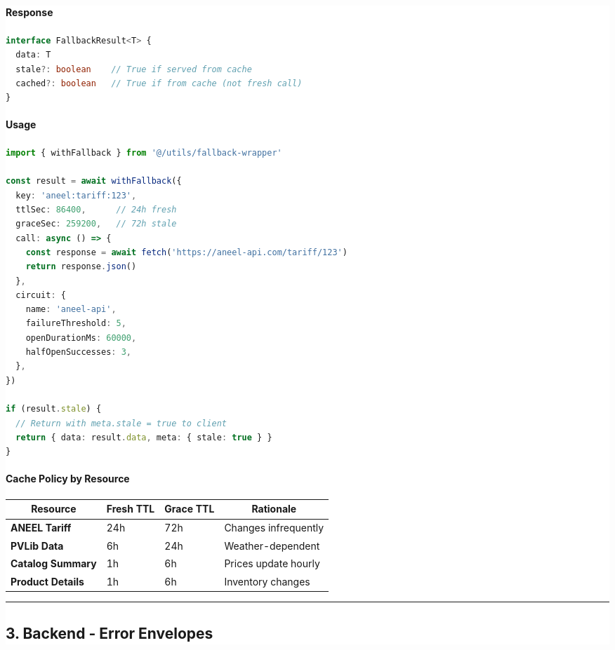 #### Response

```typescript
interface FallbackResult<T> {
  data: T
  stale?: boolean    // True if served from cache
  cached?: boolean   // True if from cache (not fresh call)
}
```

#### Usage

```typescript
import { withFallback } from '@/utils/fallback-wrapper'

const result = await withFallback({
  key: 'aneel:tariff:123',
  ttlSec: 86400,      // 24h fresh
  graceSec: 259200,   // 72h stale
  call: async () => {
    const response = await fetch('https://aneel-api.com/tariff/123')
    return response.json()
  },
  circuit: {
    name: 'aneel-api',
    failureThreshold: 5,
    openDurationMs: 60000,
    halfOpenSuccesses: 3,
  },
})

if (result.stale) {
  // Return with meta.stale = true to client
  return { data: result.data, meta: { stale: true } }
}
```

#### Cache Policy by Resource

| Resource | Fresh TTL | Grace TTL | Rationale |
|----------|-----------|-----------|-----------|
| **ANEEL Tariff** | 24h | 72h | Changes infrequently |
| **PVLib Data** | 6h | 24h | Weather-dependent |
| **Catalog Summary** | 1h | 6h | Prices update hourly |
| **Product Details** | 1h | 6h | Inventory changes |

---

## 3. Backend - Error Envelopes

